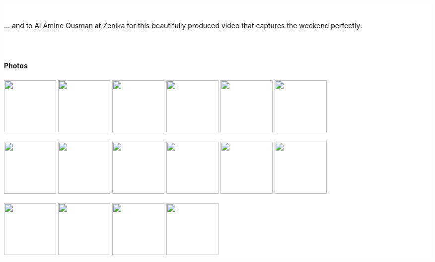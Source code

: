 &nbsp;
<div>... and to Al Amine Ousman at Zenika for this beautifully produced video that captures the weekend perfectly:</div>
<div></div>
&nbsp;
<object width="640" height="360"><param name="movie" value="//www.youtube.com/v/RE64QAz2__Y?version=3&amp;hl=en_US&amp;rel=0"></param><param name="allowFullScreen" value="true"></param><param name="allowscriptaccess" value="always"></param><embed src="//www.youtube.com/v/RE64QAz2__Y?version=3&amp;hl=en_US&amp;rel=0" type="application/x-shockwave-flash" width="640" height="360" allowscriptaccess="always" allowfullscreen="true"></embed></object>
<div></div>
&nbsp;
<h4>Photos</h4>
<div>

<a class="lightbox" title="DSC_1177" href="/assets/blog/paris/DSC_1177.jpg"><img class="alignnone  wp-image-1855" title="DSC_1177" src="/assets/blog/paris/DSC_1177-150x150.jpg" alt="" width="105" height="105" /></a> <a class="lightbox" title="DSC_1179" href="/assets/blog/paris/DSC_1179.jpg"><img class="alignnone  wp-image-1856" title="DSC_1179" src="/assets/blog/paris/DSC_1179-150x150.jpg" alt="" width="105" height="105" /></a> <a class="lightbox" title="DSC_1197" href="/assets/blog/paris/DSC_1197.jpg"><img class="alignnone  wp-image-1857" title="DSC_1197" src="/assets/blog/paris/DSC_1197-150x150.jpg" alt="" width="105" height="105" /></a> <a class="lightbox" title="DSC_1199" href="/assets/blog/paris/DSC_1199.jpg"><img class="alignnone  wp-image-1858" title="DSC_1199" src="/assets/blog/paris/DSC_1199-150x150.jpg" alt="" width="105" height="105" /></a> <a class="lightbox" title="DSC_1207" href="/assets/blog/paris/DSC_1207.jpg"><img class="alignnone  wp-image-1859" title="DSC_1207" src="/assets/blog/paris/DSC_1207-150x150.jpg" alt="" width="105" height="105" /></a> <a class="lightbox" title="DSC_1280" href="/assets/blog/paris/DSC_1280.jpg"><img class="alignnone  wp-image-1860" title="DSC_1280" src="/assets/blog/paris/DSC_1280-150x150.jpg" alt="" width="105" height="105" /></a>

<a class="lightbox" title="DSC_1284" href="/assets/blog/paris/DSC_1284.jpg"><img class="alignnone  wp-image-1861" title="DSC_1284" src="/assets/blog/paris/DSC_1284-150x150.jpg" alt="" width="105" height="105" /></a> <a class="lightbox" title="DSC_1296" href="/assets/blog/paris/DSC_1296.jpg"><img class="alignnone  wp-image-1862" title="DSC_1296" src="/assets/blog/paris/DSC_1296-150x150.jpg" alt="" width="105" height="105" /></a> <a class="lightbox" title="DSC_1301_1" href="/assets/blog/paris/DSC_1301_1.jpg"><img class="alignnone  wp-image-1863" title="DSC_1301_1" src="/assets/blog/paris/DSC_1301_1-150x150.jpg" alt="" width="105" height="105" /></a> <a class="lightbox" title="DSC_1309" href="/assets/blog/paris/DSC_1309.jpg"><img class="alignnone  wp-image-1865" title="DSC_1309" src="/assets/blog/paris/DSC_1309-150x150.jpg" alt="" width="105" height="105" /></a> <a class="lightbox" title="DSC_1310" href="/assets/blog/paris/DSC_1310.jpg"><img class="alignnone  wp-image-1866" title="DSC_1310" src="/assets/blog/paris/DSC_1310-150x150.jpg" alt="" width="105" height="105" /></a> <a class="lightbox" title="DSC_1311" href="/assets/blog/paris/DSC_1311.jpg"><img class="alignnone  wp-image-1867" title="DSC_1311" src="/assets/blog/paris/DSC_1311-150x150.jpg" alt="" width="105" height="105" /></a>

<a class="lightbox" title="DSC_1319" href="/assets/blog/paris/DSC_1319.jpg"><img class="alignnone  wp-image-1868" title="DSC_1319" src="/assets/blog/paris/DSC_1319-150x150.jpg" alt="" width="105" height="105" /></a> <a class="lightbox" title="DSC_1327" href="/assets/blog/paris/DSC_1327.jpg"><img class="alignnone  wp-image-1869" title="DSC_1327" src="/assets/blog/paris/DSC_1327-150x150.jpg" alt="" width="105" height="105" /></a> <a class="lightbox" title="DSC_1331" href="/assets/blog/paris/DSC_1331.jpg"><img class="alignnone  wp-image-1870" title="DSC_1331" src="/assets/blog/paris/DSC_1331-150x150.jpg" alt="" width="105" height="105" /></a> <a class="lightbox" title="DSC_1338" href="/assets/blog/paris/DSC_1338.jpg"><img class="alignnone  wp-image-1871" title="DSC_1338" src="/assets/blog/paris/DSC_1338-150x150.jpg" alt="" width="105" height="105" /></a>

</div>
<div></div>